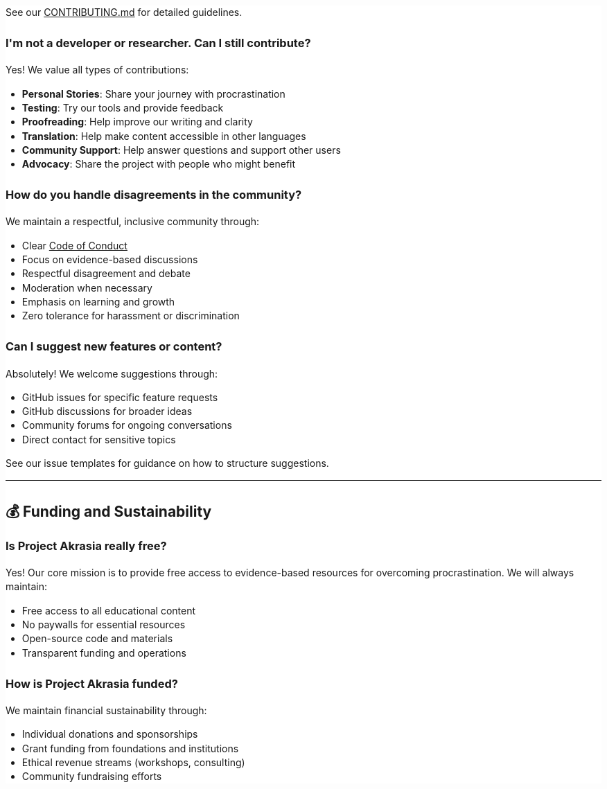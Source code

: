 See our [CONTRIBUTING.md](./CONTRIBUTING.md) for detailed guidelines.

### I'm not a developer or researcher. Can I still contribute?

Yes! We value all types of contributions:
- **Personal Stories**: Share your journey with procrastination
- **Testing**: Try our tools and provide feedback
- **Proofreading**: Help improve our writing and clarity
- **Translation**: Help make content accessible in other languages
- **Community Support**: Help answer questions and support other users
- **Advocacy**: Share the project with people who might benefit

### How do you handle disagreements in the community?

We maintain a respectful, inclusive community through:
- Clear [Code of Conduct](./CODE_OF_CONDUCT.md)
- Focus on evidence-based discussions
- Respectful disagreement and debate
- Moderation when necessary
- Emphasis on learning and growth
- Zero tolerance for harassment or discrimination

### Can I suggest new features or content?

Absolutely! We welcome suggestions through:
- GitHub issues for specific feature requests
- GitHub discussions for broader ideas
- Community forums for ongoing conversations
- Direct contact for sensitive topics

See our issue templates for guidance on how to structure suggestions.

---

## 💰 Funding and Sustainability

### Is Project Akrasia really free?

Yes! Our core mission is to provide free access to evidence-based resources for overcoming procrastination. We will always maintain:
- Free access to all educational content
- No paywalls for essential resources
- Open-source code and materials
- Transparent funding and operations

### How is Project Akrasia funded?

We maintain financial sustainability through:
- Individual donations and sponsorships
- Grant funding from foundations and institutions
- Ethical revenue streams (workshops, consulting)
- Community fundraising efforts
